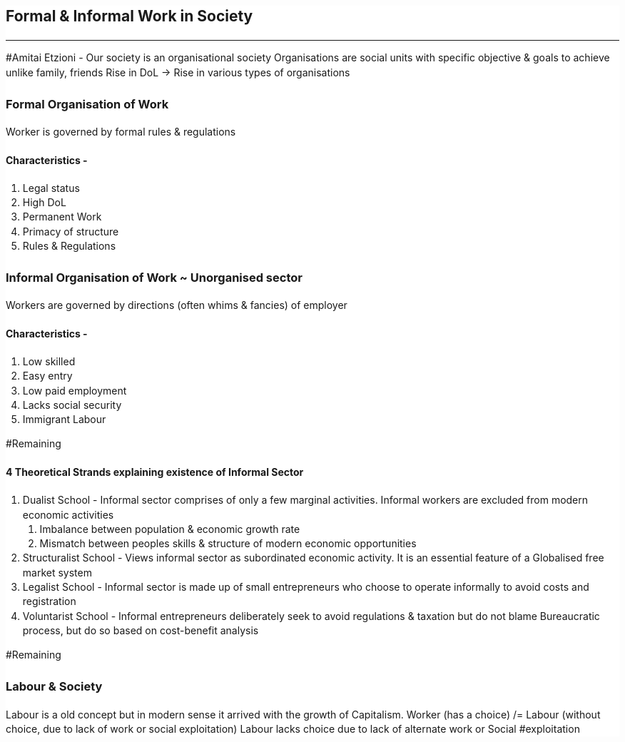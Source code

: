 
## Formal & Informal Work in Society
***

#Amitai Etzioni - Our society is an organisational society
Organisations are social units with specific objective & goals to achieve unlike family, friends
Rise in DoL -> Rise in various types of organisations


### Formal Organisation of Work
Worker is governed by formal rules & regulations

#### Characteristics -
1. Legal status
2. High DoL
3. Permanent Work
4. Primacy of structure
5. Rules & Regulations

### Informal Organisation of Work ~ Unorganised sector
Workers are governed by directions (often whims & fancies) of employer

#### Characteristics -
1. Low skilled
2. Easy entry
3. Low paid employment
4. Lacks social security
5. Immigrant Labour

#Remaining 

#### 4 Theoretical Strands explaining existence of Informal Sector
1. Dualist School - Informal sector comprises of only a few marginal activities. Informal workers are excluded from modern economic activities
	1. Imbalance between population & economic growth rate
	2. Mismatch between peoples skills & structure of modern economic opportunities
2. Structuralist School - Views informal sector as subordinated economic activity. It is an essential feature of a Globalised free market system
3. Legalist School - Informal sector is made up of small entrepreneurs who choose to operate informally to avoid costs and registration
4. Voluntarist School - Informal entrepreneurs deliberately seek to avoid regulations & taxation but do not blame Bureaucratic process, but do so based on cost-benefit analysis 

#Remaining 



### Labour & Society

Labour is a old concept but in modern sense it arrived with the growth of Capitalism. 
Worker (has a choice) /= Labour (without choice, due to lack of work or social exploitation)
Labour lacks choice due to lack of alternate work or Social #exploitation
